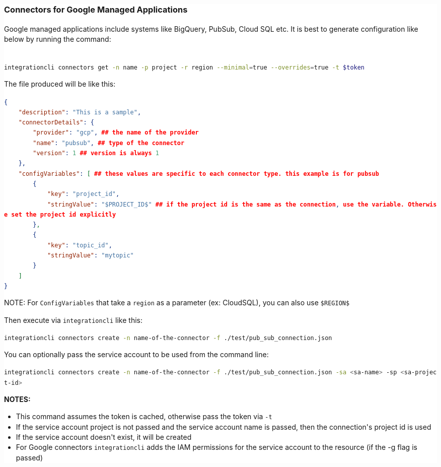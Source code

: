 ### Connectors for Google Managed Applications

Google managed applications include systems like BigQuery, PubSub, Cloud SQL etc. It is best to generate configuration like below by running the command:

```sh

integrationcli connectors get -n name -p project -r region --minimal=true --overrides=true -t $token
```

The file produced will be like this:

```json
{
    "description": "This is a sample",
    "connectorDetails": {
        "provider": "gcp", ## the name of the provider
        "name": "pubsub", ## type of the connector
        "version": 1 ## version is always 1
    },
    "configVariables": [ ## these values are specific to each connector type. this example is for pubsub
        {
            "key": "project_id",
            "stringValue": "$PROJECT_ID$" ## if the project id is the same as the connection, use the variable. Otherwise set the project id explicitly
        },
        {
            "key": "topic_id",
            "stringValue": "mytopic"
        }
    ]
}
```

NOTE: For `ConfigVariables` that take a `region` as a parameter (ex: CloudSQL), you can also use `$REGION$`

Then execute via `integrationcli` like this:

```sh
integrationcli connectors create -n name-of-the-connector -f ./test/pub_sub_connection.json
```

You can optionally pass the service account to be used from the command line:

```sh
integrationcli connectors create -n name-of-the-connector -f ./test/pub_sub_connection.json -sa <sa-name> -sp <sa-project-id>
```

**NOTES:**

* This command assumes the token is cached, otherwise pass the token via `-t`
* If the service account project is not passed and the service account name is passed, then the connection's project id is used
* If the service account doesn't exist, it will be created
* For Google connectors `integrationcli` adds the IAM permissions for the service account to the resource (if the -g flag is passed)
